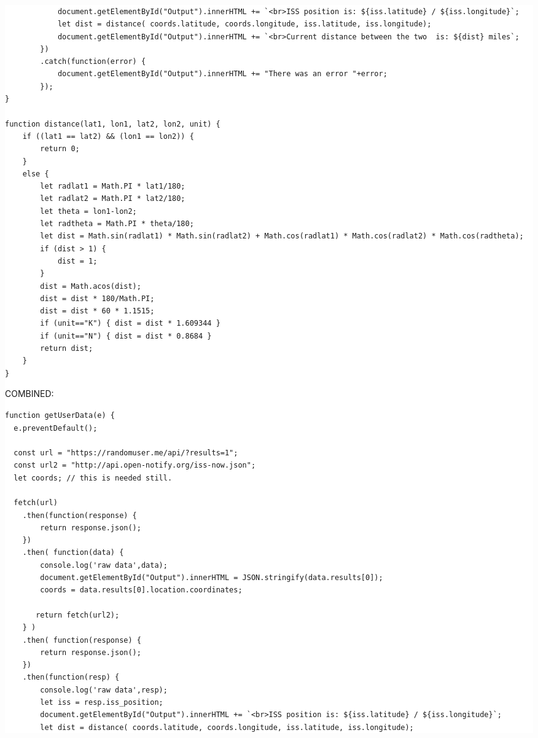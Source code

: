 ```
			document.getElementById("Output").innerHTML += `<br>ISS position is: ${iss.latitude} / ${iss.longitude}`;
			let dist = distance( coords.latitude, coords.longitude, iss.latitude, iss.longitude);
			document.getElementById("Output").innerHTML += `<br>Current distance between the two  is: ${dist} miles`;
		})
		.catch(function(error) {
			document.getElementById("Output").innerHTML += "There was an error "+error;
		});
}

function distance(lat1, lon1, lat2, lon2, unit) {
	if ((lat1 == lat2) && (lon1 == lon2)) {
		return 0;
	}
	else {
		let radlat1 = Math.PI * lat1/180;
		let radlat2 = Math.PI * lat2/180;
		let theta = lon1-lon2;
		let radtheta = Math.PI * theta/180;
		let dist = Math.sin(radlat1) * Math.sin(radlat2) + Math.cos(radlat1) * Math.cos(radlat2) * Math.cos(radtheta);
		if (dist > 1) {
			dist = 1;
		}
		dist = Math.acos(dist);
		dist = dist * 180/Math.PI;
		dist = dist * 60 * 1.1515;
		if (unit=="K") { dist = dist * 1.609344 }
		if (unit=="N") { dist = dist * 0.8684 }
		return dist;
	}
}
```
COMBINED:
```
function getUserData(e) {
  e.preventDefault();

  const url = "https://randomuser.me/api/?results=1";
  const url2 = "http://api.open-notify.org/iss-now.json";
  let coords; // this is needed still.

  fetch(url)
    .then(function(response) {
        return response.json();
    })
    .then( function(data) {
        console.log('raw data',data);
        document.getElementById("Output").innerHTML = JSON.stringify(data.results[0]);
        coords = data.results[0].location.coordinates;

       return fetch(url2);
    } )
    .then( function(response) {
        return response.json();
    })
    .then(function(resp) {
        console.log('raw data',resp);
        let iss = resp.iss_position;
        document.getElementById("Output").innerHTML += `<br>ISS position is: ${iss.latitude} / ${iss.longitude}`;
        let dist = distance( coords.latitude, coords.longitude, iss.latitude, iss.longitude);
```